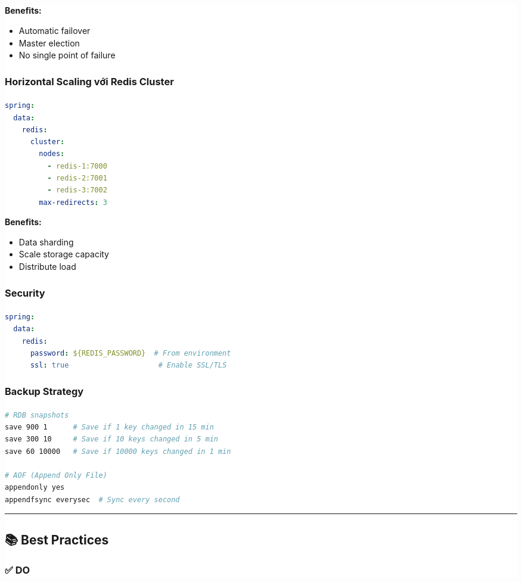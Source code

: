 **Benefits:**
- Automatic failover
- Master election
- No single point of failure

### Horizontal Scaling với Redis Cluster

```yaml
spring:
  data:
    redis:
      cluster:
        nodes:
          - redis-1:7000
          - redis-2:7001
          - redis-3:7002
        max-redirects: 3
```

**Benefits:**
- Data sharding
- Scale storage capacity
- Distribute load

### Security

```yaml
spring:
  data:
    redis:
      password: ${REDIS_PASSWORD}  # From environment
      ssl: true                     # Enable SSL/TLS
```

### Backup Strategy

```bash
# RDB snapshots
save 900 1      # Save if 1 key changed in 15 min
save 300 10     # Save if 10 keys changed in 5 min
save 60 10000   # Save if 10000 keys changed in 1 min

# AOF (Append Only File)
appendonly yes
appendfsync everysec  # Sync every second
```

---

## 📚 Best Practices

### ✅ DO

